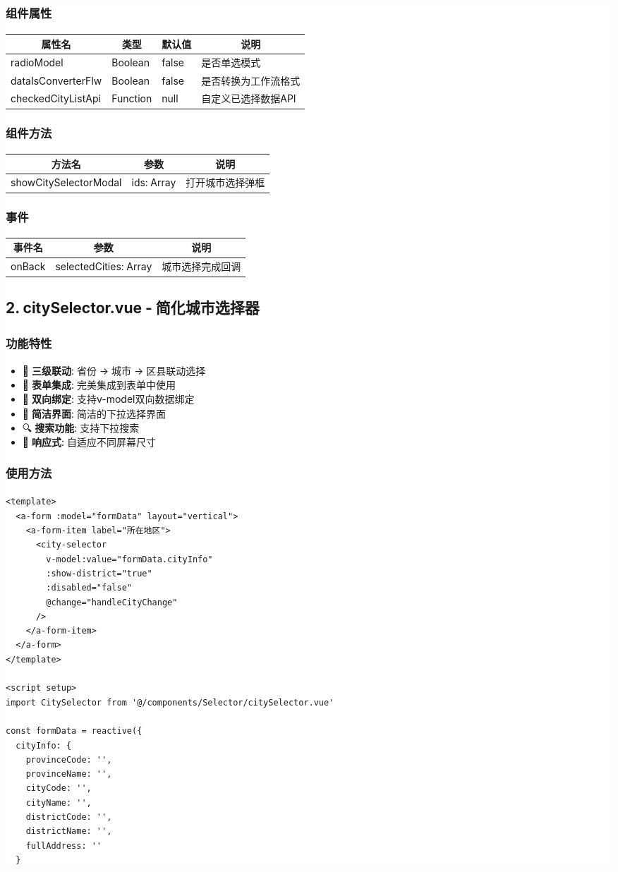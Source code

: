 ### 组件属性

| 属性名 | 类型 | 默认值 | 说明 |
|--------|------|--------|------|
| radioModel | Boolean | false | 是否单选模式 |
| dataIsConverterFlw | Boolean | false | 是否转换为工作流格式 |
| checkedCityListApi | Function | null | 自定义已选择数据API |

### 组件方法

| 方法名 | 参数 | 说明 |
|--------|------|------|
| showCitySelectorModal | ids: Array | 打开城市选择弹框 |

### 事件

| 事件名 | 参数 | 说明 |
|--------|------|------|
| onBack | selectedCities: Array | 城市选择完成回调 |

## 2. citySelector.vue - 简化城市选择器

### 功能特性

- 🎯 **三级联动**: 省份 → 城市 → 区县联动选择
- 📝 **表单集成**: 完美集成到表单中使用
- 🔄 **双向绑定**: 支持v-model双向数据绑定
- 🎨 **简洁界面**: 简洁的下拉选择界面
- 🔍 **搜索功能**: 支持下拉搜索
- 📱 **响应式**: 自适应不同屏幕尺寸

### 使用方法

```vue
<template>
  <a-form :model="formData" layout="vertical">
    <a-form-item label="所在地区">
      <city-selector 
        v-model:value="formData.cityInfo"
        :show-district="true"
        :disabled="false"
        @change="handleCityChange"
      />
    </a-form-item>
  </a-form>
</template>

<script setup>
import CitySelector from '@/components/Selector/citySelector.vue'

const formData = reactive({
  cityInfo: {
    provinceCode: '',
    provinceName: '',
    cityCode: '',
    cityName: '',
    districtCode: '',
    districtName: '',
    fullAddress: ''
  }
```